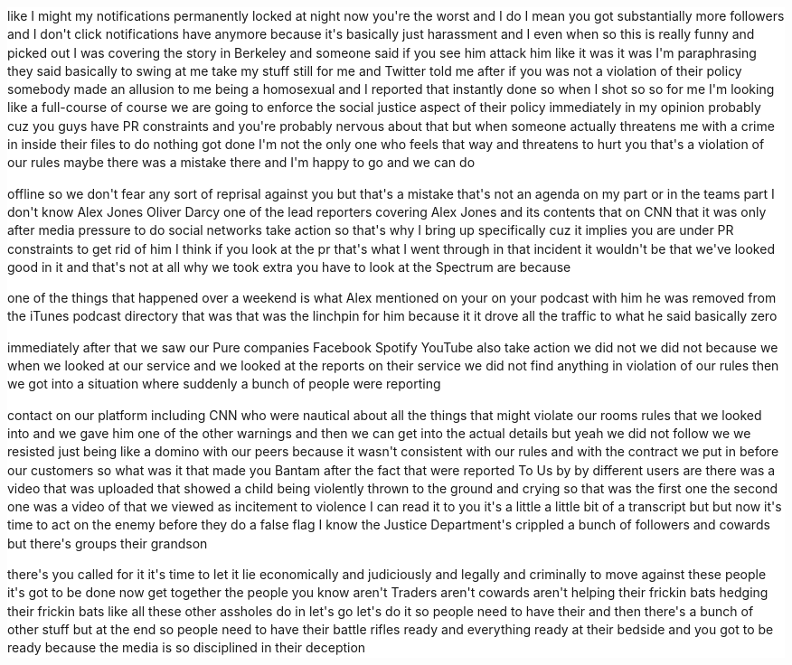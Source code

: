 <timemark seconds="2261" />

like I might my notifications permanently locked at night now you're the worst and I do I mean you got substantially more followers and I don't click notifications have anymore because it's basically just harassment and I even when so this is really funny and picked out I was covering the story in Berkeley and someone said if you see him attack him like it was it was I'm paraphrasing they said basically to swing at me take my stuff still for me and Twitter told me after if you was not a violation of their policy somebody made an allusion to me being a homosexual and I reported that instantly done so when I shot so so for me I'm looking like a full-course of course we are going to enforce the social justice aspect of their policy immediately in my opinion probably cuz you guys have PR constraints and you're probably nervous about that but when someone actually threatens me with a crime in inside their files to do nothing got done I'm not the only one who feels that way and threatens to hurt you that's a violation of our rules maybe there was a mistake there and I'm happy to go and we can do

<timemark seconds="2321" />

offline so we don't fear any sort of reprisal against you but that's a mistake that's not an agenda on my part or in the teams part I don't know Alex Jones Oliver Darcy one of the lead reporters covering Alex Jones and its contents that on CNN that it was only after media pressure to do social networks take action so that's why I bring up specifically cuz it implies you are under PR constraints to get rid of him I think if you look at the pr that's what I went through in that incident it wouldn't be that we've looked good in it and that's not at all why we took extra you have to look at the Spectrum are because

<timemark seconds="2371" />

one of the things that happened over a weekend is what Alex mentioned on your on your podcast with him he was removed from the iTunes podcast directory that was that was the linchpin for him because it it drove all the traffic to what he said basically zero

<timemark seconds="2391" />

immediately after that we saw our Pure companies Facebook Spotify YouTube also take action we did not we did not because we when we looked at our service and we looked at the reports on their service we did not find anything in violation of our rules then we got into a situation where suddenly a bunch of people were reporting

<timemark seconds="2416" />

contact on our platform including CNN who were nautical about all the things that might violate our rooms rules that we looked into and we gave him one of the other warnings and then we can get into the actual details but yeah we did not follow we we resisted just being like a domino with our peers because it wasn't consistent with our rules and with the contract we put in before our customers so what was it that made you Bantam after the fact that were reported To Us by by different users are there was a video that was uploaded that showed a child being violently thrown to the ground and crying so that was the first one the second one was a video of that we viewed as incitement to violence I can read it to you it's a little a little bit of a transcript but but now it's time to act on the enemy before they do a false flag I know the Justice Department's crippled a bunch of followers and cowards but there's groups their grandson

<timemark seconds="2476" />

there's you called for it it's time to let it lie economically and judiciously and legally and criminally to move against these people it's got to be done now get together the people you know aren't Traders aren't cowards aren't helping their frickin bats hedging their frickin bats like all these other assholes do in let's go let's do it so people need to have their and then there's a bunch of other stuff but at the end so people need to have their battle rifles ready and everything ready at their bedside and you got to be ready because the media is so disciplined in their deception
